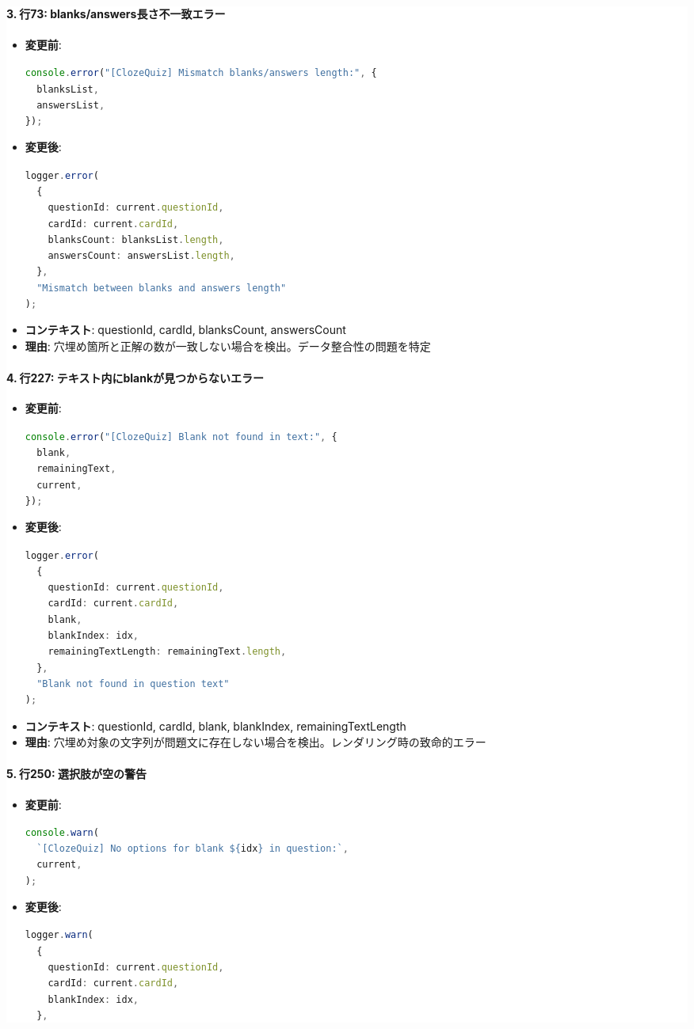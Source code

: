 #### 3. 行73: blanks/answers長さ不一致エラー

- **変更前**:
  ```typescript
  console.error("[ClozeQuiz] Mismatch blanks/answers length:", {
    blanksList,
    answersList,
  });
  ```
- **変更後**:
  ```typescript
  logger.error(
    {
      questionId: current.questionId,
      cardId: current.cardId,
      blanksCount: blanksList.length,
      answersCount: answersList.length,
    },
    "Mismatch between blanks and answers length"
  );
  ```
- **コンテキスト**: questionId, cardId, blanksCount, answersCount
- **理由**: 穴埋め箇所と正解の数が一致しない場合を検出。データ整合性の問題を特定

#### 4. 行227: テキスト内にblankが見つからないエラー

- **変更前**:
  ```typescript
  console.error("[ClozeQuiz] Blank not found in text:", {
    blank,
    remainingText,
    current,
  });
  ```
- **変更後**:
  ```typescript
  logger.error(
    {
      questionId: current.questionId,
      cardId: current.cardId,
      blank,
      blankIndex: idx,
      remainingTextLength: remainingText.length,
    },
    "Blank not found in question text"
  );
  ```
- **コンテキスト**: questionId, cardId, blank, blankIndex, remainingTextLength
- **理由**: 穴埋め対象の文字列が問題文に存在しない場合を検出。レンダリング時の致命的エラー

#### 5. 行250: 選択肢が空の警告

- **変更前**:
  ```typescript
  console.warn(
    `[ClozeQuiz] No options for blank ${idx} in question:`,
    current,
  );
  ```
- **変更後**:
  ```typescript
  logger.warn(
    {
      questionId: current.questionId,
      cardId: current.cardId,
      blankIndex: idx,
    },
  ```